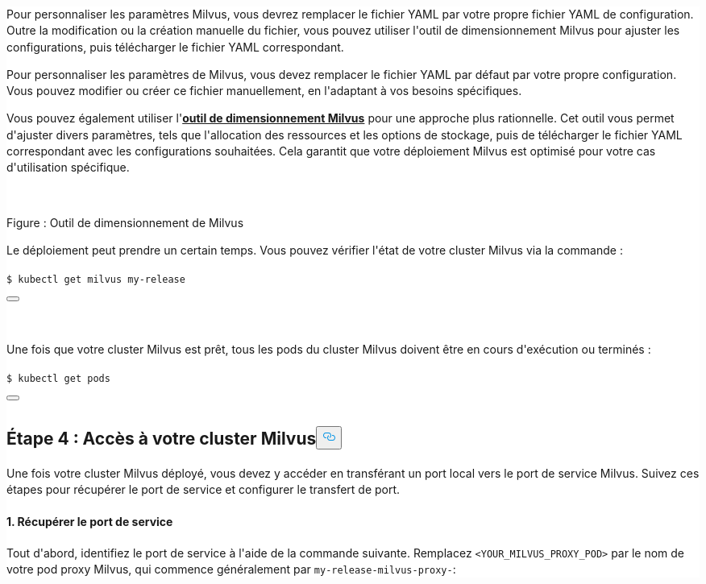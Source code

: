 <p>Pour personnaliser les paramètres Milvus, vous devrez remplacer le fichier YAML par votre propre fichier YAML de configuration. Outre la modification ou la création manuelle du fichier, vous pouvez utiliser l'outil de dimensionnement Milvus pour ajuster les configurations, puis télécharger le fichier YAML correspondant.</p>
<p>Pour personnaliser les paramètres de Milvus, vous devez remplacer le fichier YAML par défaut par votre propre configuration. Vous pouvez modifier ou créer ce fichier manuellement, en l'adaptant à vos besoins spécifiques.</p>
<p>Vous pouvez également utiliser l'<a href="https://milvus.io/tools/sizing"><strong>outil de dimensionnement Milvus</strong></a> pour une approche plus rationnelle. Cet outil vous permet d'ajuster divers paramètres, tels que l'allocation des ressources et les options de stockage, puis de télécharger le fichier YAML correspondant avec les configurations souhaitées. Cela garantit que votre déploiement Milvus est optimisé pour votre cas d'utilisation spécifique.</p>
<p>
  <span class="img-wrapper">
    <img translate="no" src="https://assets.zilliz.com/Figure_Milvus_sizing_tool_024693df9d.png" alt="" class="doc-image" id="" />
    <span></span>
  </span>
</p>
<p>Figure : Outil de dimensionnement de Milvus</p>
<p>Le déploiement peut prendre un certain temps. Vous pouvez vérifier l'état de votre cluster Milvus via la commande :</p>
<pre><code translate="no">$ kubectl <span class="hljs-keyword">get</span> milvus my-release
<button class="copy-code-btn"></button></code></pre>
<p>
  <span class="img-wrapper">
    <img translate="no" src="https://assets.zilliz.com/check_the_status_of_your_Milvus_cluster_bcbd85fd70.png" alt="" class="doc-image" id="" />
    <span></span>
  </span>
</p>
<p>Une fois que votre cluster Milvus est prêt, tous les pods du cluster Milvus doivent être en cours d'exécution ou terminés :</p>
<pre><code translate="no">$ kubectl <span class="hljs-keyword">get</span> pods
<button class="copy-code-btn"></button></code></pre>
<h2 id="Step-4-Accessing-Your-Milvus-Cluster" class="common-anchor-header">Étape 4 : Accès à votre cluster Milvus<button data-href="#Step-4-Accessing-Your-Milvus-Cluster" class="anchor-icon" translate="no">
      <svg translate="no"
        aria-hidden="true"
        focusable="false"
        height="20"
        version="1.1"
        viewBox="0 0 16 16"
        width="16"
      >
        <path
          fill="#0092E4"
          fill-rule="evenodd"
          d="M4 9h1v1H4c-1.5 0-3-1.69-3-3.5S2.55 3 4 3h4c1.45 0 3 1.69 3 3.5 0 1.41-.91 2.72-2 3.25V8.59c.58-.45 1-1.27 1-2.09C10 5.22 8.98 4 8 4H4c-.98 0-2 1.22-2 2.5S3 9 4 9zm9-3h-1v1h1c1 0 2 1.22 2 2.5S13.98 12 13 12H9c-.98 0-2-1.22-2-2.5 0-.83.42-1.64 1-2.09V6.25c-1.09.53-2 1.84-2 3.25C6 11.31 7.55 13 9 13h4c1.45 0 3-1.69 3-3.5S14.5 6 13 6z"
        ></path>
      </svg>
    </button></h2><p>Une fois votre cluster Milvus déployé, vous devez y accéder en transférant un port local vers le port de service Milvus. Suivez ces étapes pour récupérer le port de service et configurer le transfert de port.</p>
<h4 id="1-Get-the-Service-Port" class="common-anchor-header"><strong>1. Récupérer le port de service</strong></h4><p>Tout d'abord, identifiez le port de service à l'aide de la commande suivante. Remplacez <code translate="no">&lt;YOUR_MILVUS_PROXY_POD&gt;</code> par le nom de votre pod proxy Milvus, qui commence généralement par <code translate="no">my-release-milvus-proxy-</code>:</p>